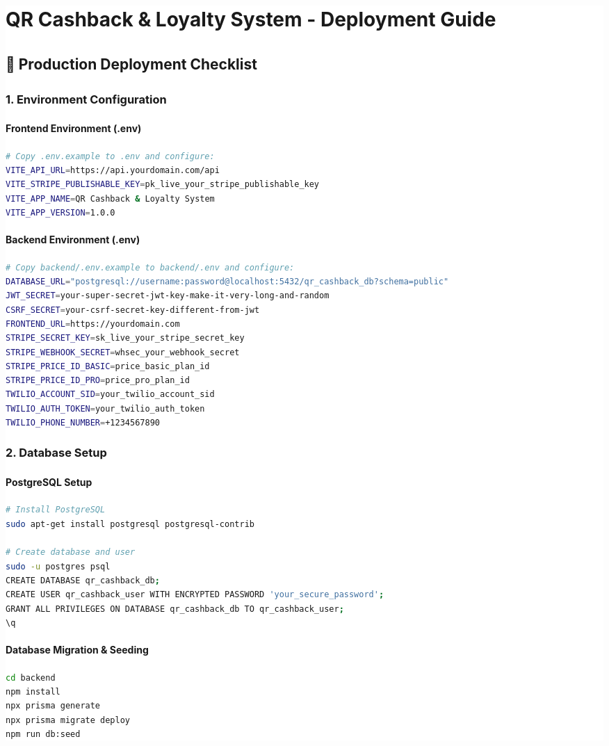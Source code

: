 # QR Cashback & Loyalty System - Deployment Guide

## 🚀 Production Deployment Checklist

### 1. Environment Configuration

#### Frontend Environment (.env)
```bash
# Copy .env.example to .env and configure:
VITE_API_URL=https://api.yourdomain.com/api
VITE_STRIPE_PUBLISHABLE_KEY=pk_live_your_stripe_publishable_key
VITE_APP_NAME=QR Cashback & Loyalty System
VITE_APP_VERSION=1.0.0
```

#### Backend Environment (.env)
```bash
# Copy backend/.env.example to backend/.env and configure:
DATABASE_URL="postgresql://username:password@localhost:5432/qr_cashback_db?schema=public"
JWT_SECRET=your-super-secret-jwt-key-make-it-very-long-and-random
CSRF_SECRET=your-csrf-secret-key-different-from-jwt
FRONTEND_URL=https://yourdomain.com
STRIPE_SECRET_KEY=sk_live_your_stripe_secret_key
STRIPE_WEBHOOK_SECRET=whsec_your_webhook_secret
STRIPE_PRICE_ID_BASIC=price_basic_plan_id
STRIPE_PRICE_ID_PRO=price_pro_plan_id
TWILIO_ACCOUNT_SID=your_twilio_account_sid
TWILIO_AUTH_TOKEN=your_twilio_auth_token
TWILIO_PHONE_NUMBER=+1234567890
```

### 2. Database Setup

#### PostgreSQL Setup
```bash
# Install PostgreSQL
sudo apt-get install postgresql postgresql-contrib

# Create database and user
sudo -u postgres psql
CREATE DATABASE qr_cashback_db;
CREATE USER qr_cashback_user WITH ENCRYPTED PASSWORD 'your_secure_password';
GRANT ALL PRIVILEGES ON DATABASE qr_cashback_db TO qr_cashback_user;
\q
```

#### Database Migration & Seeding
```bash
cd backend
npm install
npx prisma generate
npx prisma migrate deploy
npm run db:seed
```
